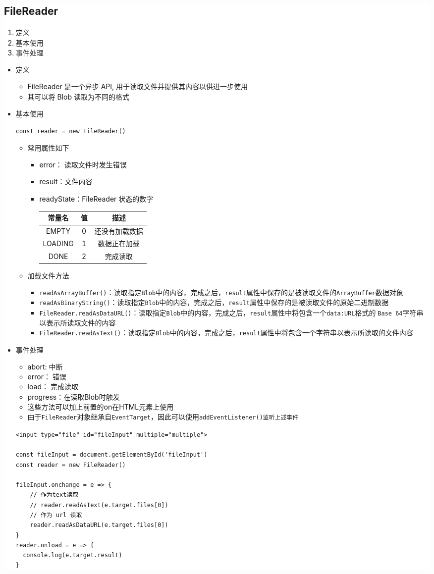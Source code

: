 

## FileReader

1. 定义
2. 基本使用
3. 事件处理

- 定义

  - FileReader 是一个异步 API, 用于读取文件并提供其内容以供进一步使用
  - 其可以将 Blob 读取为不同的格式

- 基本使用

  ```
  const reader = new FileReader()
  ```

  - 常用属性如下

    - error： 读取文件时发生错误

    - result：文件内容

    - readyState：FileReader 状态的数字

      | 常量名  |  值   |      描述      |
      | :-----: | :---: | :------------: |
      |  EMPTY  |   0   | 还没有加载数据 |
      | LOADING |   1   |  数据正在加载  |
      |  DONE   |   2   |    完成读取    |

  - 加载文件方法

    - `readAsArrayBuffer()`：读取指定`Blob`中的内容，完成之后，`result`属性中保存的是被读取文件的`ArrayBuffer`数据对象
    - `readAsBinaryString()`：读取指定`Blob`中的内容，完成之后，`result`属性中保存的是被读取文件的原始二进制数据
    - `FileReader.readAsDataURL()`：读取指定`Blob`中的内容，完成之后，`result`属性中将包含一个`data:URL`格式的 `Base 64`字符串以表示所读取文件的内容
    - `FileReader.readAsText()`：读取指定`Blob`中的内容，完成之后，`result`属性中将包含一个字符串以表示所读取的文件内容

- 事件处理

  - abort: 中断
  - error： 错误
  - load： 完成读取
  - progress：在读取Blob时触发
  - 这些方法可以加上前置的on在HTML元素上使用
  - 由于`FileReader`对象继承自`EventTarget`，因此可以使用`addEventListener()监听上述事件`

  ```
  <input type="file" id="fileInput" multiple="multiple">
  
  const fileInput = document.getElementById('fileInput')
  const reader = new FileReader()
  
  fileInput.onchange = e => {
      // 作为text读取
      // reader.readAsText(e.target.files[0])
      // 作为 url 读取
      reader.readAsDataURL(e.target.files[0])
  }
  reader.onload = e => {
  	console.log(e.target.result)
  }
  ```
